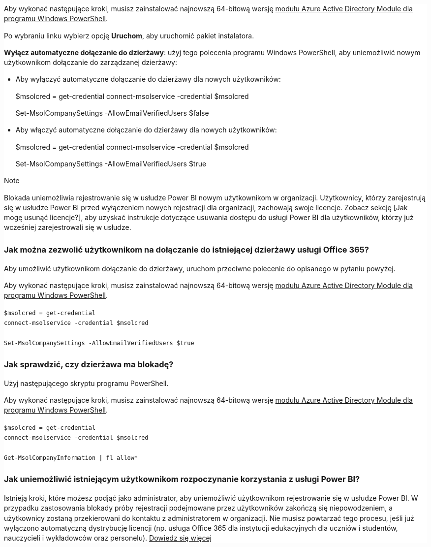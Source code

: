 Aby wykonać następujące kroki, musisz zainstalować najnowszą 64-bitową wersję [modułu Azure Active Directory Module dla programu Windows PowerShell](http://go.microsoft.com/fwlink/p/?LinkID=236297).

Po wybraniu linku wybierz opcję **Uruchom**, aby uruchomić pakiet instalatora.

**Wyłącz automatyczne dołączanie do dzierżawy**: użyj tego polecenia programu Windows PowerShell, aby uniemożliwić nowym użytkownikom dołączanie do zarządzanej dzierżawy:

* Aby wyłączyć automatyczne dołączanie do dzierżawy dla nowych użytkowników:
  
    $msolcred = get-credential   connect-msolservice -credential $msolcred
  
    Set-MsolCompanySettings -AllowEmailVerifiedUsers $false
* Aby włączyć automatyczne dołączanie do dzierżawy dla nowych użytkowników:
  
    $msolcred = get-credential   connect-msolservice -credential $msolcred
  
    Set-MsolCompanySettings -AllowEmailVerifiedUsers $true

> [!NOTE]
> Blokada uniemożliwia rejestrowanie się w usłudze Power BI nowym użytkownikom w organizacji. Użytkownicy, którzy zarejestrują się w usłudze Power BI przed wyłączeniem nowych rejestracji dla organizacji, zachowają swoje licencje. Zobacz sekcję [Jak mogę usunąć licencje?], aby uzyskać instrukcje dotyczące usuwania dostępu do usługi Power BI dla użytkowników, którzy już wcześniej zarejestrowali się w usłudze.
> 
> 

### <a name="how-can-i-allow-users-to-join-my-existing-office-365-tenant"></a>Jak można zezwolić użytkownikom na dołączanie do istniejącej dzierżawy usługi Office 365?
Aby umożliwić użytkownikom dołączanie do dzierżawy, uruchom przeciwne polecenie do opisanego w pytaniu powyżej.

Aby wykonać następujące kroki, musisz zainstalować najnowszą 64-bitową wersję [modułu Azure Active Directory Module dla programu Windows PowerShell](http://go.microsoft.com/fwlink/p/?LinkID=236297).

    $msolcred = get-credential
    connect-msolservice -credential $msolcred

    Set-MsolCompanySettings -AllowEmailVerifiedUsers $true

### <a name="how-do-i-verify-if-i-have-the-block-on-in-the-tenant"></a>Jak sprawdzić, czy dzierżawa ma blokadę?
Użyj następującego skryptu programu PowerShell.

Aby wykonać następujące kroki, musisz zainstalować najnowszą 64-bitową wersję [modułu Azure Active Directory Module dla programu Windows PowerShell](http://go.microsoft.com/fwlink/p/?LinkID=236297).

    $msolcred = get-credential
    connect-msolservice -credential $msolcred

    Get-MsolCompanyInformation | fl allow*

### <a name="how-can-i-prevent-my-existing-users-from-starting-to-use-power-bi"></a>Jak uniemożliwić istniejącym użytkownikom rozpoczynanie korzystania z usługi Power BI?
Istnieją kroki, które możesz podjąć jako administrator, aby uniemożliwić użytkownikom rejestrowanie się w usłudze Power BI. W przypadku zastosowania blokady próby rejestracji podejmowane przez użytkowników zakończą się niepowodzeniem, a użytkownicy zostaną przekierowani do kontaktu z administratorem w organizacji. Nie musisz powtarzać tego procesu, jeśli już wyłączono automatyczną dystrybucję licencji (np. usługa Office 365 dla instytucji edukacyjnych dla uczniów i studentów, nauczycieli i wykładowców oraz personelu). [Dowiedz się więcej](service-admin-service-free-in-your-organization.md#enable-or-disable-individual-user-sign-up-in-azure-active-directory)

